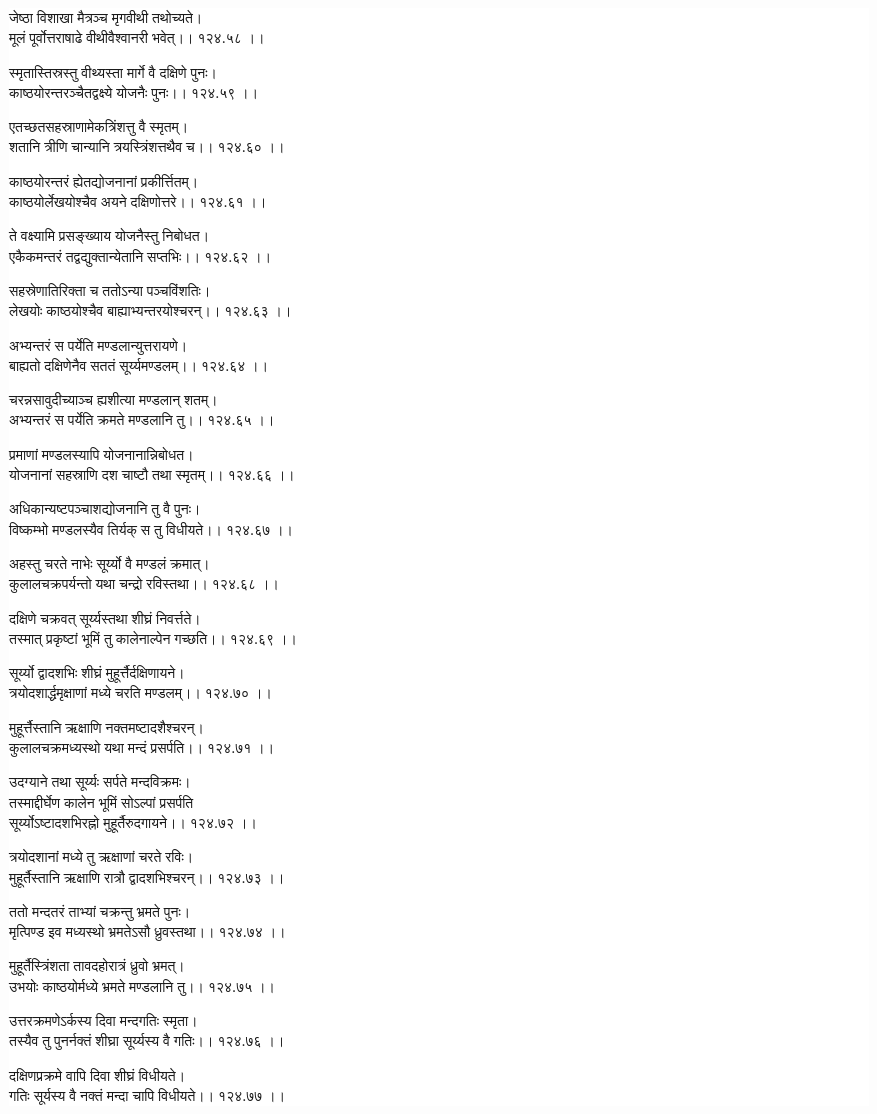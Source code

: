 जेष्ठा विशाखा मैत्रञ्च मृगवीथी तथोच्यते।  
मूलं पूर्वोत्तराषाढे वीथीवैश्वानरी भवेत्।। १२४.५८ ।।  
  
स्मृतास्तिस्रस्तु वीथ्यस्ता मार्गे वै दक्षिणे पुनः।  
काष्ठयोरन्तरञ्चैतद्वक्ष्ये योजनैः पुनः।। १२४.५९ ।।  
  
एतच्छतसहस्राणामेकत्रिंशत्तु वै स्मृतम्।  
शतानि त्रीणि चान्यानि त्रयस्त्रिंशत्तथैव च।। १२४.६० ।।  
  
काष्ठयोरन्तरं ह्येतद्योजनानां प्रकीर्त्तितम्।  
काष्ठयोर्लेखयोश्चैव अयने दक्षिणोत्तरे।। १२४.६१ ।।  
  
ते वक्ष्यामि प्रसङ्ख्याय योजनैस्तु निबोधत।  
एकैकमन्तरं तद्वद्युक्तान्येतानि सप्तभिः।। १२४.६२ ।।  
  
सहस्रेणातिरिक्ता च ततोऽन्या पञ्चविंशतिः।  
लेखयोः काष्ठयोश्चैव बाह्याभ्यन्तरयोश्चरन्।। १२४.६३ ।।  
  
अभ्यन्तरं स पर्येति मण्डलान्युत्तरायणे।  
बाह्यतो दक्षिणेनैव सततं सूर्य्यमण्डलम्।। १२४.६४ ।।  
  
चरन्नसावुदीच्याञ्च ह्यशीत्या मण्डलान् शतम्।  
अभ्यन्तरं स पर्येति क्रमते मण्डलानि तु।। १२४.६५ ।।  
  
प्रमाणां मण्डलस्यापि योजनानान्निबोधत।  
योजनानां सहस्राणि दश चाष्टौ तथा स्मृतम्।। १२४.६६ ।।  
  
अधिकान्यष्टपञ्चाशद्योजनानि तु वै पुनः।  
विष्कम्भो मण्डलस्यैव तिर्यक् स तु विधीयते।। १२४.६७ ।।  
  
अहस्तु चरते नाभेः सूर्य्यो वै मण्डलं क्रमात्।  
कुलालचक्रपर्यन्तो यथा चन्द्रो रविस्तथा।। १२४.६८ ।।  
  
दक्षिणे चक्रवत् सूर्य्यस्तथा शीघ्रं निवर्त्तते।  
तस्मात् प्रकृष्टां भूमिं तु कालेनाल्पेन गच्छति।। १२४.६९ ।।  
  
सूर्य्यो द्वादशभिः शीघ्रं मुहूर्त्तैर्दक्षिणायने।  
त्रयोदशार्द्धमृक्षाणां मध्ये चरति मण्डलम्।। १२४.७० ।।  
  
मुहूर्त्तैस्तानि ऋक्षाणि नक्तमष्टादशैश्चरन्।  
कुलालचक्रमध्यस्थो यथा मन्दं प्रसर्पति।। १२४.७१ ।।  
  
उदग्याने तथा सूर्य्यः सर्पते मन्दविक्रमः।  
तस्माद्दीर्घेण कालेन भूमिं सोऽल्पां प्रसर्पति  
सूर्य्योऽष्टादशभिरह्नो मुहूर्तैरुदगायने।। १२४.७२ ।।  
  
त्रयोदशानां मध्ये तु ऋक्षाणां चरते रविः।  
मुहूर्तैस्तानि ऋक्षाणि रात्रौ द्वादशभिश्चरन्।। १२४.७३ ।।  
  
ततो मन्दतरं ताभ्यां चक्रन्तु भ्रमते पुनः।  
मृत्पिण्ड इव मध्यस्थो भ्रमतेऽसौ ध्रुवस्तथा।। १२४.७४ ।।  
  
मुहूर्तैस्त्रिंशता तावदहोरात्रं ध्रुवो भ्रमत्।  
उभयोः काष्ठयोर्मध्ये भ्रमते मण्डलानि तु।। १२४.७५ ।।  
  
उत्तरक्रमणेऽर्कस्य दिवा मन्दगतिः स्मृता।  
तस्यैव तु पुनर्नक्तं शीघ्रा सूर्य्यस्य वै गतिः।। १२४.७६ ।।  
  
दक्षिणप्रक्रमे वापि दिवा शीघ्रं विधीयते।  
गतिः सूर्यस्य वै नक्तं मन्दा चापि विधीयते।। १२४.७७ ।।  
  